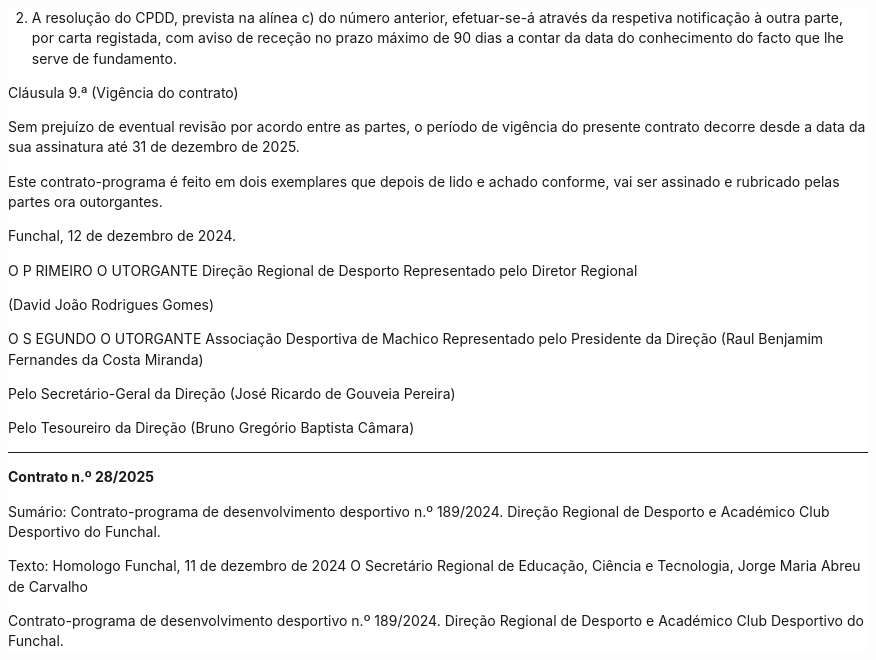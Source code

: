 2. A resolução do CPDD, prevista na alínea c) do número anterior, efetuar-se-á através da respetiva notificação à outra
parte, por carta registada, com aviso de receção no prazo máximo de 90 dias a contar da data do conhecimento do facto que lhe
serve de fundamento.


Cláusula 9.ª
(Vigência do contrato)

Sem prejuízo de eventual revisão por acordo entre as partes, o período de vigência do presente contrato decorre desde a
data da sua assinatura até 31 de dezembro de 2025.


Este contrato-programa é feito em dois exemplares que depois de lido e achado conforme, vai ser assinado e rubricado
pelas partes ora outorgantes.


Funchal, 12 de dezembro de 2024.


O P RIMEIRO O UTORGANTE
Direção Regional de Desporto
Representado pelo Diretor Regional

(David João Rodrigues Gomes)


O S EGUNDO O UTORGANTE
Associação Desportiva de Machico
Representado pelo Presidente da Direção
(Raul Benjamim Fernandes da Costa Miranda)

Pelo Secretário-Geral da Direção
(José Ricardo de Gouveia Pereira)

Pelo Tesoureiro da Direção
(Bruno Gregório Baptista Câmara)




---

**Contrato n.º 28/2025**


Sumário:
Contrato-programa de desenvolvimento desportivo n.º 189/2024. Direção Regional de Desporto e Académico Club Desportivo do
Funchal.

Texto:
Homologo
Funchal, 11 de dezembro de 2024
O Secretário Regional de Educação, Ciência e Tecnologia, Jorge Maria Abreu de Carvalho


Contrato-programa de desenvolvimento desportivo n.º 189/2024.
Direção Regional de Desporto e Académico Club Desportivo do Funchal.
